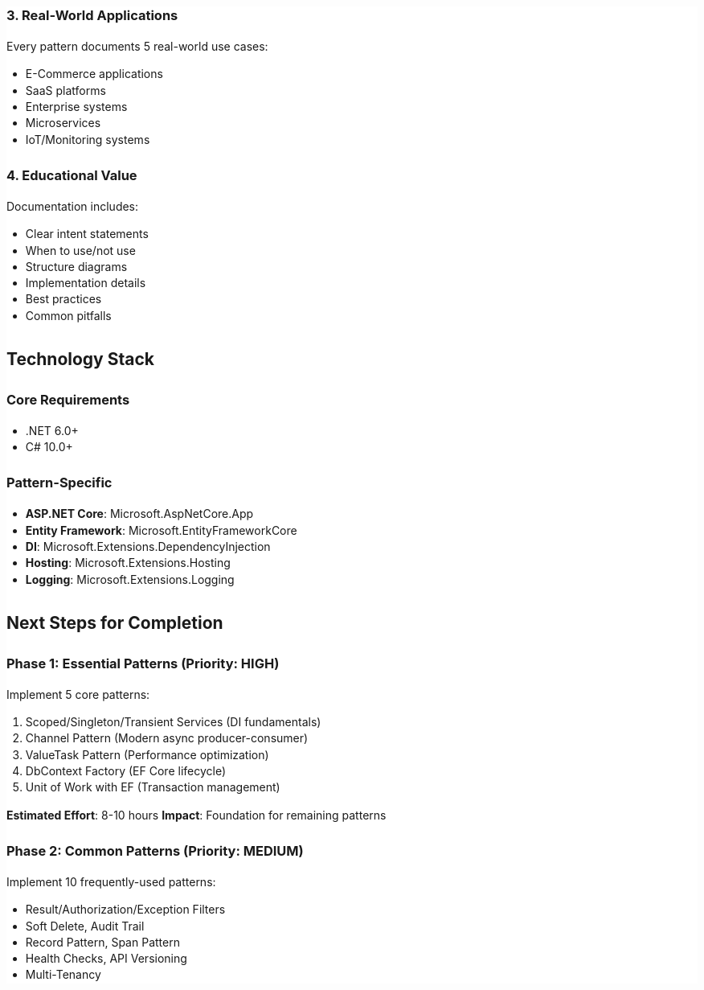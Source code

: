 ### 3. Real-World Applications
Every pattern documents 5 real-world use cases:
- E-Commerce applications
- SaaS platforms
- Enterprise systems
- Microservices
- IoT/Monitoring systems

### 4. Educational Value
Documentation includes:
- Clear intent statements
- When to use/not use
- Structure diagrams
- Implementation details
- Best practices
- Common pitfalls

## Technology Stack

### Core Requirements
- .NET 6.0+
- C# 10.0+

### Pattern-Specific
- **ASP.NET Core**: Microsoft.AspNetCore.App
- **Entity Framework**: Microsoft.EntityFrameworkCore
- **DI**: Microsoft.Extensions.DependencyInjection
- **Hosting**: Microsoft.Extensions.Hosting
- **Logging**: Microsoft.Extensions.Logging

## Next Steps for Completion

### Phase 1: Essential Patterns (Priority: HIGH)
Implement 5 core patterns:
1. Scoped/Singleton/Transient Services (DI fundamentals)
2. Channel Pattern (Modern async producer-consumer)
3. ValueTask Pattern (Performance optimization)
4. DbContext Factory (EF Core lifecycle)
5. Unit of Work with EF (Transaction management)

**Estimated Effort**: 8-10 hours
**Impact**: Foundation for remaining patterns

### Phase 2: Common Patterns (Priority: MEDIUM)
Implement 10 frequently-used patterns:
- Result/Authorization/Exception Filters
- Soft Delete, Audit Trail
- Record Pattern, Span<T> Pattern
- Health Checks, API Versioning
- Multi-Tenancy
